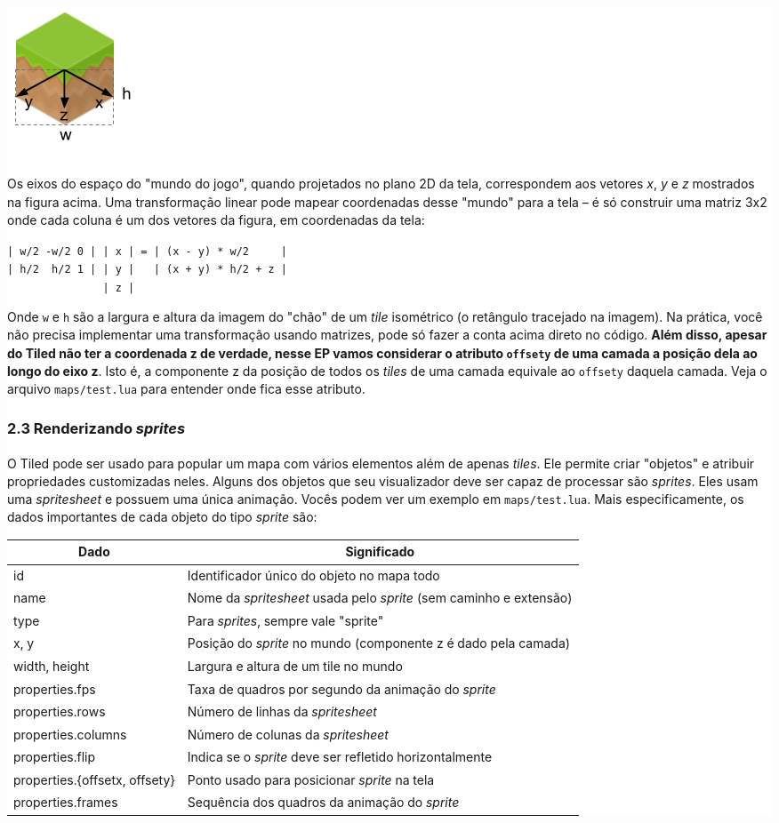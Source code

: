 ![iso](iso.png)

Os eixos do espaço do "mundo do jogo", quando projetados no plano 2D da
tela, correspondem aos vetores *x*, *y* e *z* mostrados na figura acima. Uma
transformação linear pode mapear coordenadas desse "mundo" para a tela – é
só construir uma matriz 3x2 onde cada coluna é um dos vetores da figura, em
coordenadas da tela:

```
| w/2 -w/2 0 | | x | = | (x - y) * w/2     |
| h/2  h/2 1 | | y |   | (x + y) * h/2 + z |
               | z |

```

Onde `w` e `h` são a largura e altura da imagem do "chão" de um *tile*
isométrico (o retângulo tracejado na imagem). Na prática, você não precisa
implementar uma transformação usando matrizes, pode só fazer a conta acima
direto no código. **Além disso, apesar do Tiled não ter a coordenada z de
verdade, nesse EP vamos considerar o atributo `offsety` de uma camada a posição
dela ao longo do eixo z**. Isto é, a componente z da posição de todos os *tiles*
de uma camada equivale ao `offsety` daquela camada. Veja o arquivo
`maps/test.lua` para entender onde fica esse atributo.

### 2.3 Renderizando *sprites*

O Tiled pode ser usado para popular um mapa com vários elementos além de apenas
*tiles*. Ele permite criar "objetos" e atribuir propriedades customizadas neles.
Alguns dos objetos que seu visualizador deve ser capaz de processar são
*sprites*. Eles usam uma *spritesheet* e possuem uma única animação. Vocês podem
ver um exemplo em `maps/test.lua`. Mais especificamente, os dados importantes de
cada objeto do tipo *sprite* são:

| Dado | Significado |
| ---  | ----------- |
| id   | Identificador único do objeto no mapa todo |
| name | Nome da *spritesheet* usada pelo *sprite* (sem caminho e extensão) |
| type | Para *sprites*, sempre vale "sprite" |
| x, y | Posição do *sprite* no mundo (componente z é dado pela camada) |
| width, height | Largura e altura de um tile no mundo |
| properties.fps | Taxa de quadros por segundo da animação do *sprite* |
| properties.rows | Número de linhas da *spritesheet* |
| properties.columns | Número de colunas da *spritesheet* |
| properties.flip | Indica se o *sprite* deve ser refletido horizontalmente |
| properties.{offsetx, offsety} | Ponto usado para posicionar *sprite* na tela |
| properties.frames | Sequência dos quadros da animação do *sprite* |
